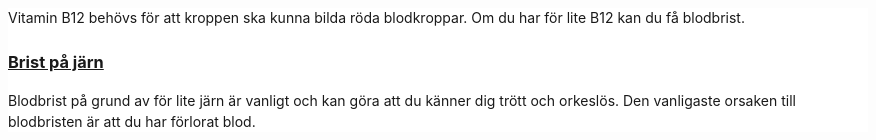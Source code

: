 Vitamin B12 behövs för att kroppen ska kunna bilda röda blodkroppar. Om du har för lite B12 kan du få blodbrist.

### [Brist på järn](https://www.1177.se/sjukdomar--besvar/hjarta-och-blodkarl/blodsjukdomar/blodbrist-pa-grund-av-for-lite-jarn/)

Blodbrist på grund av för lite järn är vanligt och kan göra att du känner dig trött och orkeslös. Den vanligaste orsaken till blodbristen är att du har förlorat blod.